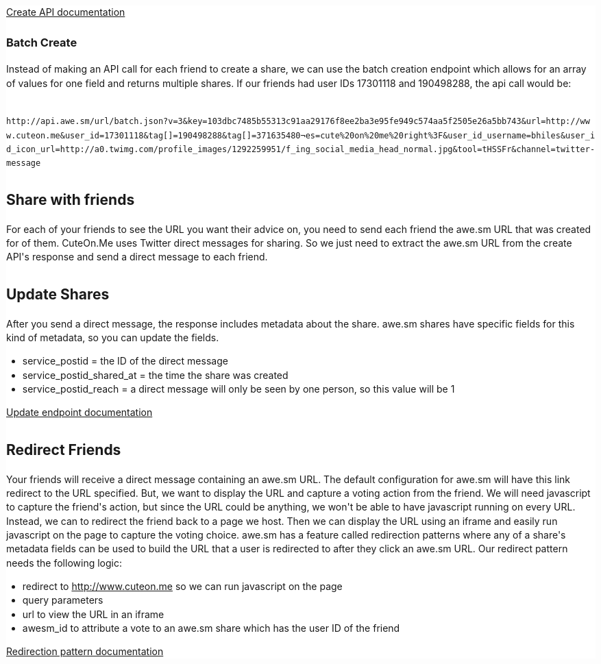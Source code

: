 
[Create API documentation](https://github.com/awesm/awesm-dev-tools/wiki/Create-API)

### Batch Create

Instead of making an API call for each friend to create a share, we can use the batch creation endpoint which allows for an array of values for one field and returns multiple shares.  If our friends had user IDs 17301118 and 190498288, the api call would be:

<code>
http://api.awe.sm/url/batch.json?v=3&key=103dbc7485b55313c91aa29176f8ee2ba3e95fe949c574aa5f2505e26a5bb743&url=http://www.cuteon.me&user_id=17301118&tag[]=190498288&tag[]=371635480&notes=cute%20on%20me%20right%3F&user_id_username=bhiles&user_id_icon_url=http://a0.twimg.com/profile_images/1292259951/f_ing_social_media_head_normal.jpg&tool=tHSSFr&channel=twitter-message
</code>

## Share with friends

For each of your friends to see the URL you want their advice on, you need to send each friend the awe.sm URL that was created for of them.  CuteOn.Me uses Twitter direct messages for sharing.  So we just need to extract the awe.sm URL from the create API's response and send a direct message to each friend.

## Update Shares

After you send a direct message, the response includes metadata about the share.  awe.sm shares have specific fields for this kind of metadata, so you can update the fields.

* service\_postid = the ID of the direct message
* service\_postid\_shared\_at = the time the share was created
* service\_postid\_reach = a direct message will only be seen by one person, so this value will be 1
 
[Update endpoint documentation](https://github.com/awesm/awesm-dev-tools/wiki/Create-API#wiki-update)

## Redirect Friends
Your friends will receive a direct message containing an awe.sm URL.  The default configuration for awe.sm will have this link redirect to the URL specified.  But, we want to display the URL and capture a voting action from the friend.  We will need javascript to capture the friend's action, but since the URL could be anything, we won't be able to have javascript running on every URL.  Instead, we can to redirect the friend back to a page we host.  Then we can display the URL using an iframe and easily run javascript on the page to capture the voting choice.  awe.sm has a feature called redirection patterns where any of a share's metadata fields can be used to build the URL that a user is redirected to after they click an awe.sm URL.  Our redirect pattern needs the following logic:

* redirect to http://www.cuteon.me so we can run javascript on the page
* query parameters
 * url to view the URL in an iframe
 * awesm_id to attribute a vote to an awe.sm share which has the user ID of the friend

[Redirection pattern documentation](https://github.com/awesm/awesm-dev-tools/wiki/Redirection-Patterns)
